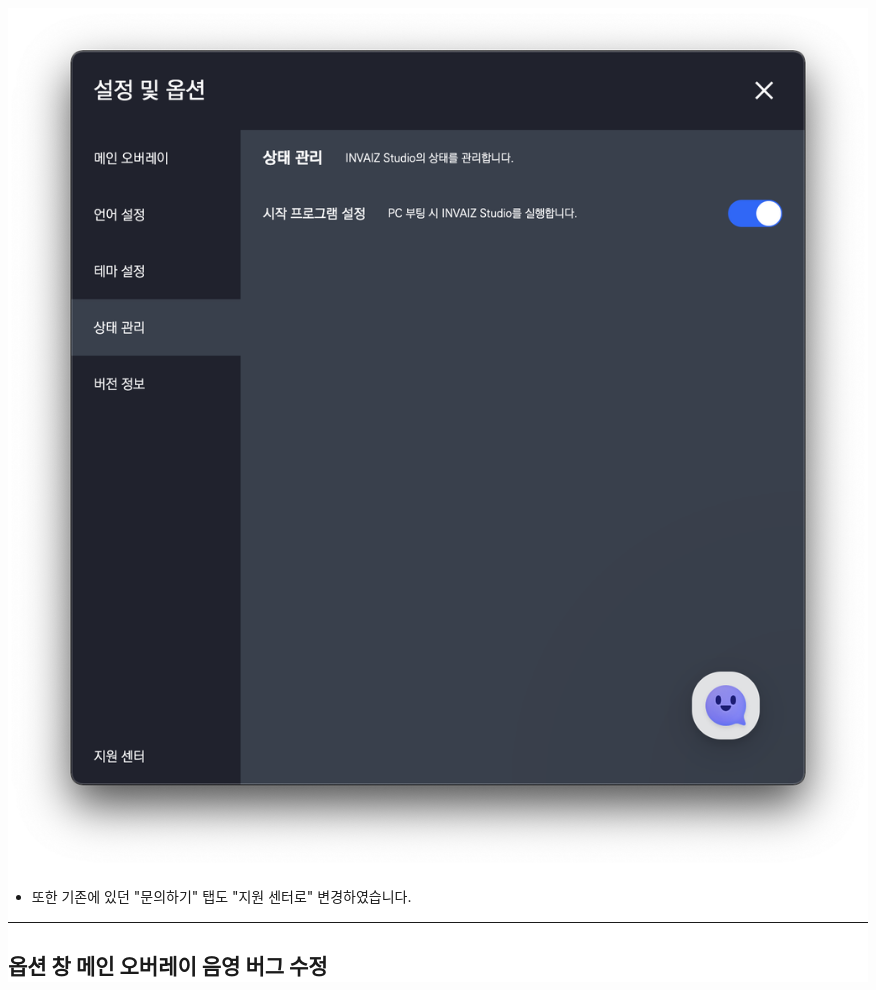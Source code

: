   ![state_manage](../assets/v2.1.1/state_manage.png)

- 또한 기존에 있던 "문의하기" 탭도 "지원 센터로" 변경하였습니다.

---

## 옵션 창 메인 오버레이 음영 버그 수정
